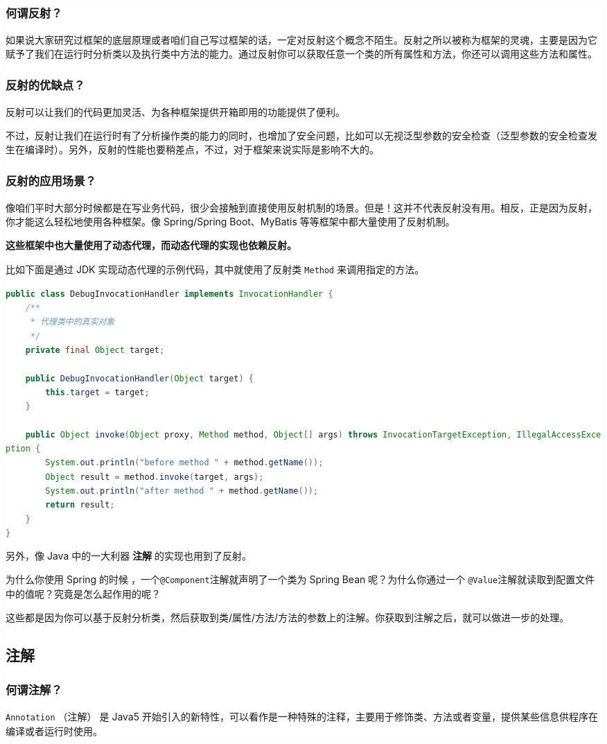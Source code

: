 ### 何谓反射？

如果说大家研究过框架的底层原理或者咱们自己写过框架的话，一定对反射这个概念不陌生。反射之所以被称为框架的灵魂，主要是因为它赋予了我们在运行时分析类以及执行类中方法的能力。通过反射你可以获取任意一个类的所有属性和方法，你还可以调用这些方法和属性。

### 反射的优缺点？

反射可以让我们的代码更加灵活、为各种框架提供开箱即用的功能提供了便利。

不过，反射让我们在运行时有了分析操作类的能力的同时，也增加了安全问题，比如可以无视泛型参数的安全检查（泛型参数的安全检查发生在编译时）。另外，反射的性能也要稍差点，不过，对于框架来说实际是影响不大的。

### 反射的应用场景？

像咱们平时大部分时候都是在写业务代码，很少会接触到直接使用反射机制的场景。但是！这并不代表反射没有用。相反，正是因为反射，你才能这么轻松地使用各种框架。像 Spring/Spring Boot、MyBatis 等等框架中都大量使用了反射机制。

**这些框架中也大量使用了动态代理，而动态代理的实现也依赖反射。**

比如下面是通过 JDK 实现动态代理的示例代码，其中就使用了反射类 `Method` 来调用指定的方法。

```java
public class DebugInvocationHandler implements InvocationHandler {
    /**
     * 代理类中的真实对象
     */
    private final Object target;

    public DebugInvocationHandler(Object target) {
        this.target = target;
    }

    public Object invoke(Object proxy, Method method, Object[] args) throws InvocationTargetException, IllegalAccessException {
        System.out.println("before method " + method.getName());
        Object result = method.invoke(target, args);
        System.out.println("after method " + method.getName());
        return result;
    }
}
```

另外，像 Java 中的一大利器 **注解** 的实现也用到了反射。

为什么你使用 Spring 的时候 ，一个`@Component`注解就声明了一个类为 Spring Bean 呢？为什么你通过一个 `@Value`注解就读取到配置文件中的值呢？究竟是怎么起作用的呢？

这些都是因为你可以基于反射分析类，然后获取到类/属性/方法/方法的参数上的注解。你获取到注解之后，就可以做进一步的处理。

## 注解

### 何谓注解？

`Annotation` （注解） 是 Java5 开始引入的新特性，可以看作是一种特殊的注释，主要用于修饰类、方法或者变量，提供某些信息供程序在编译或者运行时使用。
